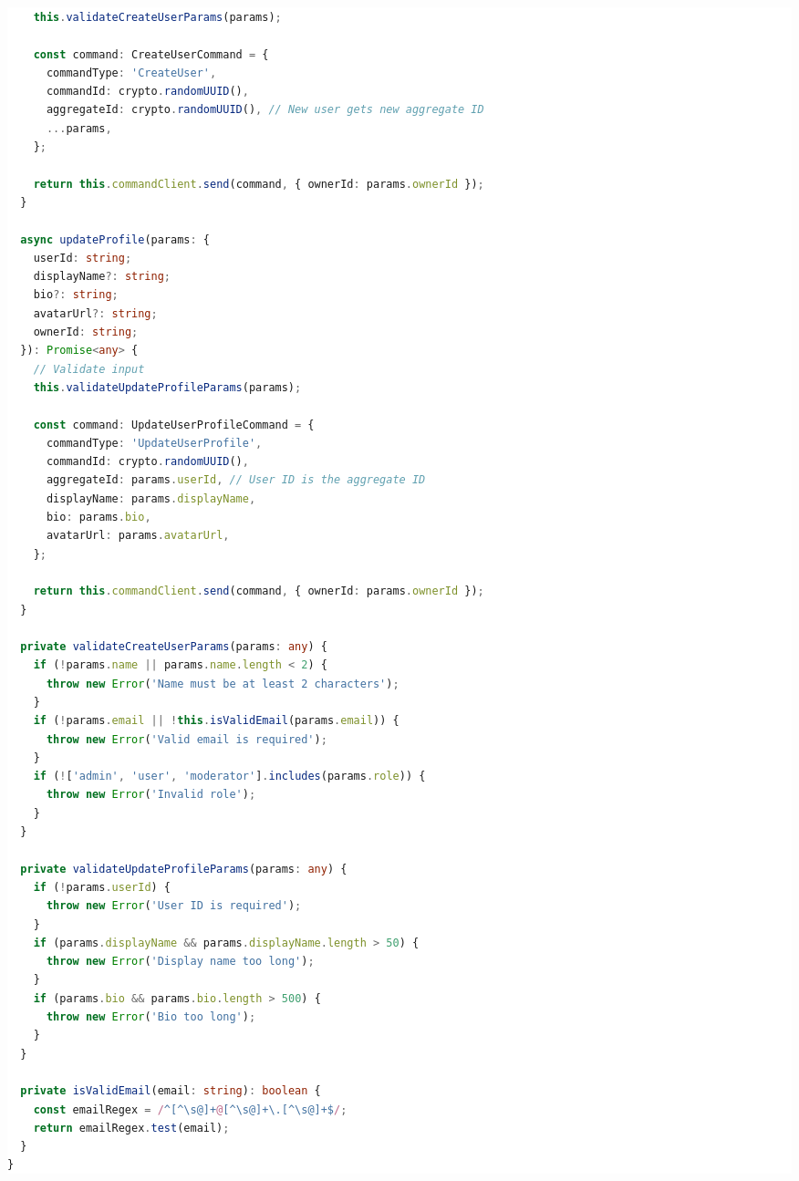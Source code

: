 ```typescript
    this.validateCreateUserParams(params);

    const command: CreateUserCommand = {
      commandType: 'CreateUser',
      commandId: crypto.randomUUID(),
      aggregateId: crypto.randomUUID(), // New user gets new aggregate ID
      ...params,
    };

    return this.commandClient.send(command, { ownerId: params.ownerId });
  }

  async updateProfile(params: {
    userId: string;
    displayName?: string;
    bio?: string;
    avatarUrl?: string;
    ownerId: string;
  }): Promise<any> {
    // Validate input
    this.validateUpdateProfileParams(params);

    const command: UpdateUserProfileCommand = {
      commandType: 'UpdateUserProfile',
      commandId: crypto.randomUUID(),
      aggregateId: params.userId, // User ID is the aggregate ID
      displayName: params.displayName,
      bio: params.bio,
      avatarUrl: params.avatarUrl,
    };

    return this.commandClient.send(command, { ownerId: params.ownerId });
  }

  private validateCreateUserParams(params: any) {
    if (!params.name || params.name.length < 2) {
      throw new Error('Name must be at least 2 characters');
    }
    if (!params.email || !this.isValidEmail(params.email)) {
      throw new Error('Valid email is required');
    }
    if (!['admin', 'user', 'moderator'].includes(params.role)) {
      throw new Error('Invalid role');
    }
  }

  private validateUpdateProfileParams(params: any) {
    if (!params.userId) {
      throw new Error('User ID is required');
    }
    if (params.displayName && params.displayName.length > 50) {
      throw new Error('Display name too long');
    }
    if (params.bio && params.bio.length > 500) {
      throw new Error('Bio too long');
    }
  }

  private isValidEmail(email: string): boolean {
    const emailRegex = /^[^\s@]+@[^\s@]+\.[^\s@]+$/;
    return emailRegex.test(email);
  }
}
```